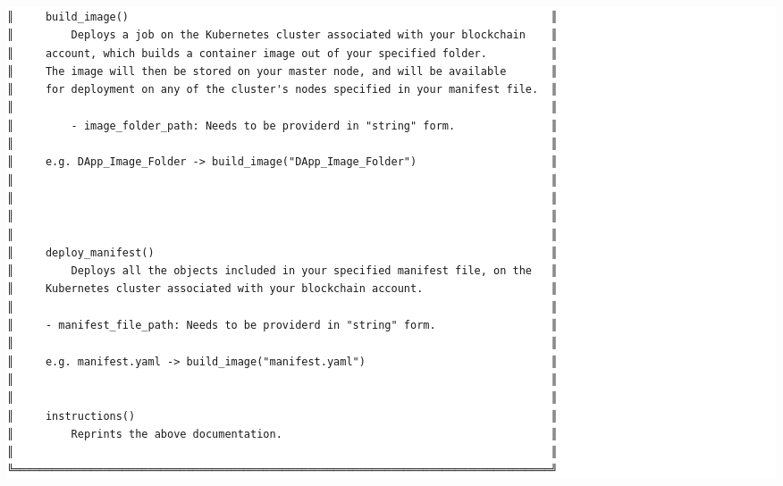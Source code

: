 ```
║     build_image()                                                                  ║
║         Deploys a job on the Kubernetes cluster associated with your blockchain    ║
║     account, which builds a container image out of your specified folder.          ║
║     The image will then be stored on your master node, and will be available       ║
║     for deployment on any of the cluster's nodes specified in your manifest file.  ║
║                                                                                    ║
║         - image_folder_path: Needs to be providerd in "string" form.               ║
║                                                                                    ║
║     e.g. DApp_Image_Folder -> build_image("DApp_Image_Folder")                     ║
║                                                                                    ║
║                                                                                    ║
║                                                                                    ║
║                                                                                    ║
║     deploy_manifest()                                                              ║
║         Deploys all the objects included in your specified manifest file, on the   ║
║     Kubernetes cluster associated with your blockchain account.                    ║
║                                                                                    ║
║     - manifest_file_path: Needs to be providerd in "string" form.                  ║
║                                                                                    ║
║     e.g. manifest.yaml -> build_image("manifest.yaml")                             ║
║                                                                                    ║
║                                                                                    ║
║     instructions()                                                                 ║
║         Reprints the above documentation.                                          ║
║                                                                                    ║
╚════════════════════════════════════════════════════════════════════════════════════╝
```
